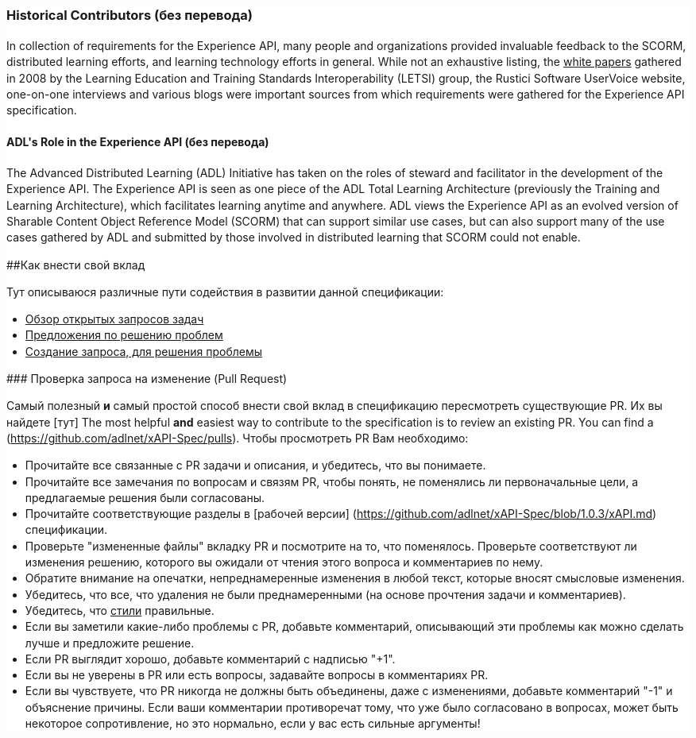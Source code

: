 
><a name="reqparticipants"/>


### Historical Contributors (без перевода)
In collection of requirements for the Experience API, many people and
organizations provided invaluable feedback to the SCORM, distributed learning efforts, and learning technology
efforts in general. While not an exhaustive listing, the [white papers](http://scorm.com/tincanoverview/the-letsi-scorm-2-0-white-papers) gathered
in 2008 by the Learning Education and Training Standards Interoperability (LETSI)
group, the Rustici Software UserVoice website, one-on-one interviews and various
blogs were important sources from which requirements were gathered for the
Experience API specification.

<a name="adlrole"/>

#### ADL's Role in the Experience API (без перевода)
The Advanced Distributed Learning (ADL) Initiative has taken on the roles of steward and facilitator in the
development of the Experience API. The Experience API is seen as one piece of the ADL Total Learning
Architecture (previously the Training and Learning Architecture), which facilitates learning anytime and
anywhere. ADL views the Experience API as an evolved version of Sharable Content Object Reference Model (SCORM)
that can support similar use cases, but can also support many of the use cases gathered by ADL and submitted by
those involved in distributed learning that SCORM could not enable.

##Как внести свой вклад

Тут описываюся различные пути содействия в развитии данной спецификации:

* [Обзор открытых запросов задач](#review-pr)
* [Предложения по решению проблем](#suggest-solution)
* [Создание запроса, для решения проблемы](#make-pr)

<a name='review-pr'/>
### Проверка запроса на изменение (Pull Request)


Самый полезный **и** самый простой способ внести свой вклад в спецификацию пересмотреть существующие PR. Их вы найдете [тут]
The most helpful **and** easiest way to contribute to the specification is to review an existing PR. You can find a
(https://github.com/adlnet/xAPI-Spec/pulls). Чтобы просмотреть PR Вам необходимо:

* Прочитайте все связанные с PR задачи и описания, и убедитесь, что вы понимаете.
* Прочитайте все замечания по вопросам и связям PR, чтобы понять, не поменялись ли первоначальные цели, а предлагаемые решения были согласованы.
* Прочитайте соответствующие разделы в [рабочей версии] (https://github.com/adlnet/xAPI-Spec/blob/1.0.3/xAPI.md) спецификации.
* Проверьте "измененные файлы" вкладку PR и посмотрите на то, что поменялось. Проверьте соответствуют ли изменения решению, которого вы ожидали от чтения этого вопроса и комментариев по нему.
* Обратите внимание на опечатки, непреднамеренные изменения в любой текст, которые вносят смысловые изменения.
* Убедитесь, что все, что удаления не были преднамеренными (на основе прочтения задачи и комментариев).
* Убедитесь, что [стили](#style-guide) правильные.
* Если вы заметили какие-либо проблемы с PR, добавьте комментарий, описывающий эти проблемы как можно сделать лучше и предложите решение.
* Если PR выглядит хорошо, добавьте комментарий с надписью "+1".
* Если вы не уверены в PR или есть вопросы, задавайте вопросы в комментариях PR.
* Если вы чувствуете, что PR никогда не должны быть объединены, даже с изменениями, добавьте комментарий "-1" и объяснение причины. Если ваши комментарии противоречат тому, что уже было согласовано в вопросах, может быть некоторое сопротивление, но это нормально, если у вас есть сильные аргументы!
